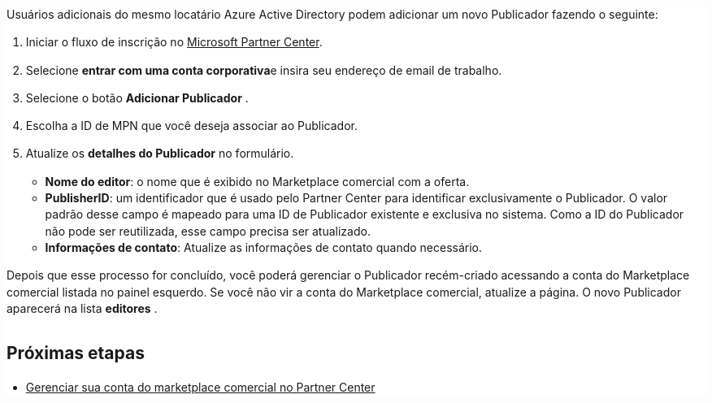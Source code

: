 Usuários adicionais do mesmo locatário Azure Active Directory podem adicionar um novo Publicador fazendo o seguinte:

1. Iniciar o fluxo de inscrição no [Microsoft Partner Center](https://partner.microsoft.com/dashboard/account/v3/enrollment/introduction/partnership).
2. Selecione **entrar com uma conta corporativa**e insira seu endereço de email de trabalho.
3. Selecione o botão **Adicionar Publicador** .
4. Escolha a ID de MPN que você deseja associar ao Publicador.
5. Atualize os **detalhes do Publicador** no formulário.

   * **Nome do editor**: o nome que é exibido no Marketplace comercial com a oferta.  
   * **PublisherID**: um identificador que é usado pelo Partner Center para identificar exclusivamente o Publicador. O valor padrão desse campo é mapeado para uma ID de Publicador existente e exclusiva no sistema. Como a ID do Publicador não pode ser reutilizada, esse campo precisa ser atualizado.  
   * **Informações de contato**: Atualize as informações de contato quando necessário.

Depois que esse processo for concluído, você poderá gerenciar o Publicador recém-criado acessando a conta do Marketplace comercial listada no painel esquerdo. Se você não vir a conta do Marketplace comercial, atualize a página. O novo Publicador aparecerá na lista **editores** .

## <a name="next-steps"></a>Próximas etapas

- [Gerenciar sua conta do marketplace comercial no Partner Center](./manage-account.md)
